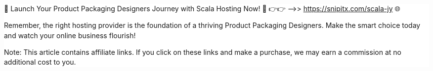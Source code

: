 🚀 Launch Your Product Packaging Designers Journey with Scala Hosting Now! 🌟
👉👉 -->> https://snipitx.com/scala-jy 🌐

Remember, the right hosting provider is the foundation of a thriving Product Packaging Designers. Make the smart choice today and watch your online business flourish!

Note: This article contains affiliate links. If you click on these links and make a purchase, we may earn a commission at no additional cost to you.